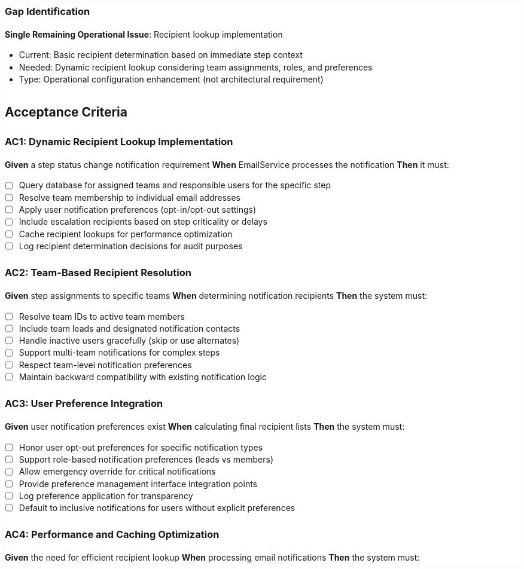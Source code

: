 ### Gap Identification

**Single Remaining Operational Issue**: Recipient lookup implementation

- Current: Basic recipient determination based on immediate step context
- Needed: Dynamic recipient lookup considering team assignments, roles, and preferences
- Type: Operational configuration enhancement (not architectural requirement)

## Acceptance Criteria

### AC1: Dynamic Recipient Lookup Implementation

**Given** a step status change notification requirement
**When** EmailService processes the notification
**Then** it must:

- [ ] Query database for assigned teams and responsible users for the specific step
- [ ] Resolve team membership to individual email addresses
- [ ] Apply user notification preferences (opt-in/opt-out settings)
- [ ] Include escalation recipients based on step criticality or delays
- [ ] Cache recipient lookups for performance optimization
- [ ] Log recipient determination decisions for audit purposes

### AC2: Team-Based Recipient Resolution

**Given** step assignments to specific teams
**When** determining notification recipients
**Then** the system must:

- [ ] Resolve team IDs to active team members
- [ ] Include team leads and designated notification contacts
- [ ] Handle inactive users gracefully (skip or use alternates)
- [ ] Support multi-team notifications for complex steps
- [ ] Respect team-level notification preferences
- [ ] Maintain backward compatibility with existing notification logic

### AC3: User Preference Integration

**Given** user notification preferences exist
**When** calculating final recipient lists
**Then** the system must:

- [ ] Honor user opt-out preferences for specific notification types
- [ ] Support role-based notification preferences (leads vs members)
- [ ] Allow emergency override for critical notifications
- [ ] Provide preference management interface integration points
- [ ] Log preference application for transparency
- [ ] Default to inclusive notifications for users without explicit preferences

### AC4: Performance and Caching Optimization

**Given** the need for efficient recipient lookup
**When** processing email notifications
**Then** the system must:
